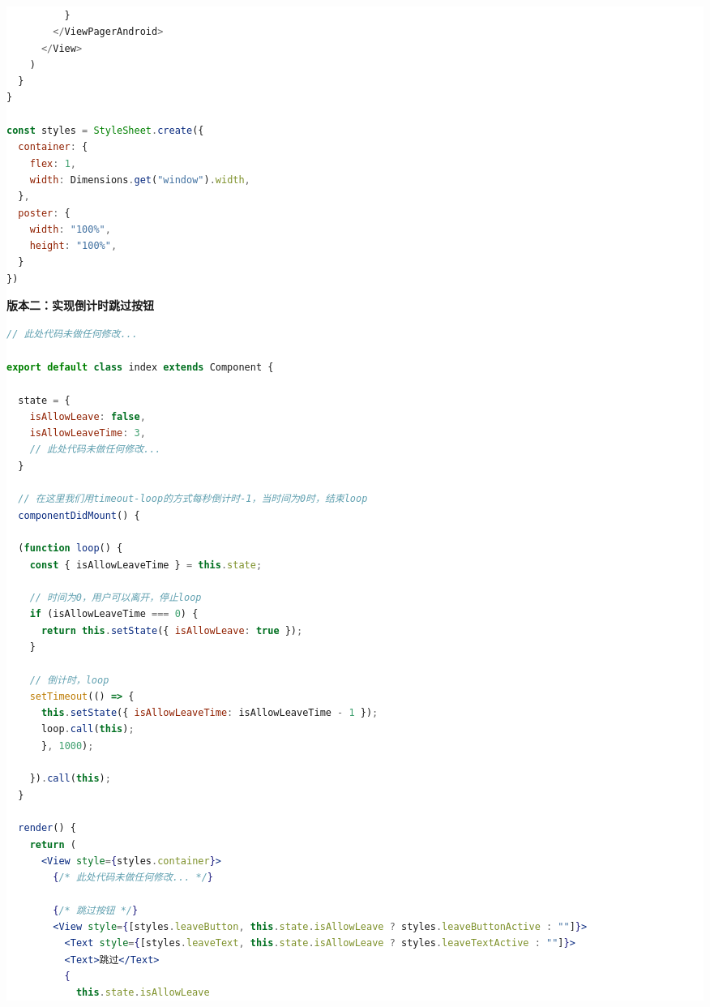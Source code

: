 ```jsx
          }
        </ViewPagerAndroid>
      </View>
    )
  }
}

const styles = StyleSheet.create({
  container: {
    flex: 1,
    width: Dimensions.get("window").width,
  },
  poster: {
    width: "100%",
    height: "100%",
  }
})
```

**版本二：实现倒计时跳过按钮**

```jsx
// 此处代码未做任何修改...

export default class index extends Component {

  state = {
    isAllowLeave: false,
    isAllowLeaveTime: 3,
    // 此处代码未做任何修改...
  }

  // 在这里我们用timeout-loop的方式每秒倒计时-1，当时间为0时，结束loop
  componentDidMount() {

  (function loop() {
    const { isAllowLeaveTime } = this.state;

    // 时间为0，用户可以离开，停止loop
    if (isAllowLeaveTime === 0) {
      return this.setState({ isAllowLeave: true });
    }

    // 倒计时，loop
    setTimeout(() => {
      this.setState({ isAllowLeaveTime: isAllowLeaveTime - 1 });
      loop.call(this);
      }, 1000);

    }).call(this);
  }

  render() {
    return (
      <View style={styles.container}>
        {/* 此处代码未做任何修改... */}

        {/* 跳过按钮 */}
        <View style={[styles.leaveButton, this.state.isAllowLeave ? styles.leaveButtonActive : ""]}>
          <Text style={[styles.leaveText, this.state.isAllowLeave ? styles.leaveTextActive : ""]}>
          <Text>跳过</Text>
          {
            this.state.isAllowLeave
```